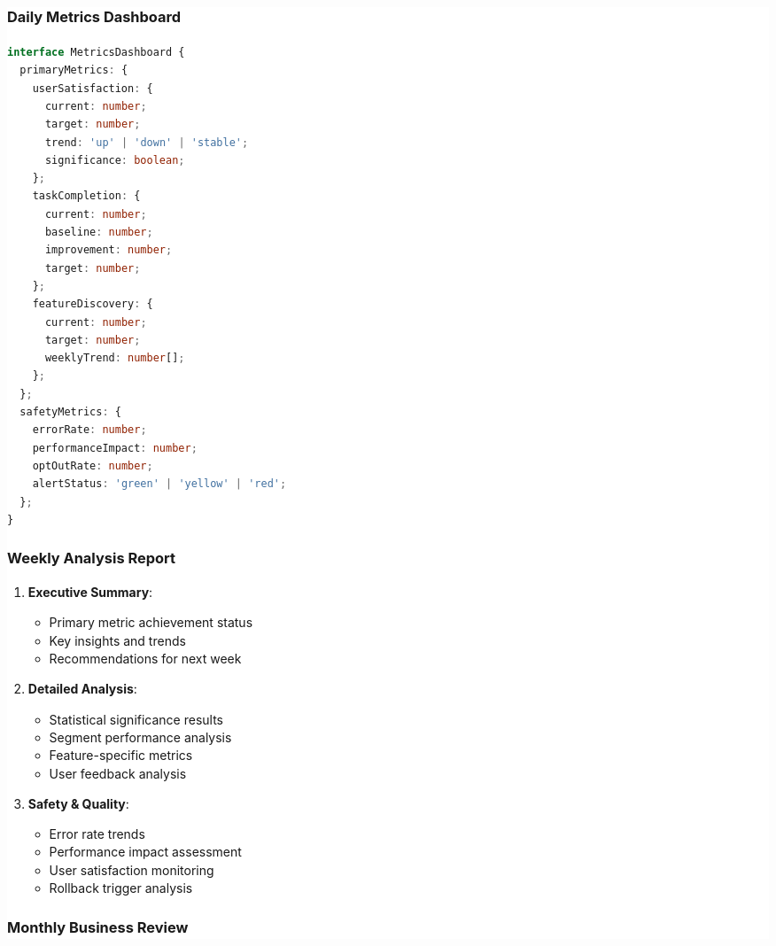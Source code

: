 ### Daily Metrics Dashboard

```typescript
interface MetricsDashboard {
  primaryMetrics: {
    userSatisfaction: {
      current: number;
      target: number;
      trend: 'up' | 'down' | 'stable';
      significance: boolean;
    };
    taskCompletion: {
      current: number;
      baseline: number;
      improvement: number;
      target: number;
    };
    featureDiscovery: {
      current: number;
      target: number;
      weeklyTrend: number[];
    };
  };
  safetyMetrics: {
    errorRate: number;
    performanceImpact: number;
    optOutRate: number;
    alertStatus: 'green' | 'yellow' | 'red';
  };
}
```

### Weekly Analysis Report

1. **Executive Summary**:
   - Primary metric achievement status
   - Key insights and trends
   - Recommendations for next week

2. **Detailed Analysis**:
   - Statistical significance results
   - Segment performance analysis
   - Feature-specific metrics
   - User feedback analysis

3. **Safety & Quality**:
   - Error rate trends
   - Performance impact assessment
   - User satisfaction monitoring
   - Rollback trigger analysis

### Monthly Business Review
